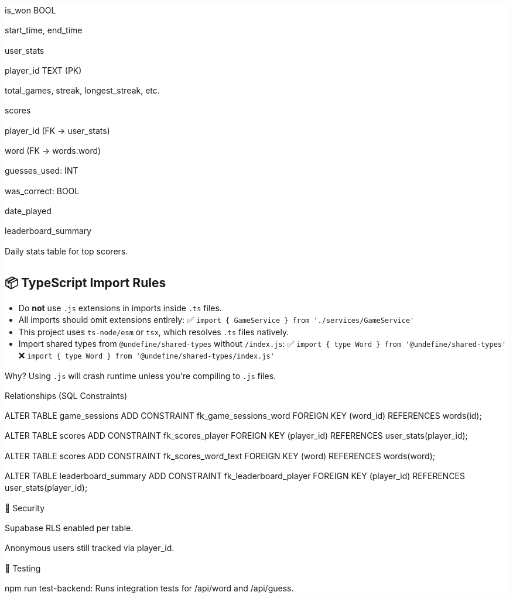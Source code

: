 is_won BOOL

start_time, end_time

user_stats

player_id TEXT (PK)

total_games, streak, longest_streak, etc.

scores

player_id (FK → user_stats)

word (FK → words.word)

guesses_used: INT

was_correct: BOOL

date_played

leaderboard_summary

Daily stats table for top scorers.

## 📦 TypeScript Import Rules

- Do **not** use `.js` extensions in imports inside `.ts` files.
- All imports should omit extensions entirely:
  ✅ `import { GameService } from './services/GameService'`
- This project uses `ts-node/esm` or `tsx`, which resolves `.ts` files natively.
- Import shared types from `@undefine/shared-types` without `/index.js`:
  ✅ `import { type Word } from '@undefine/shared-types'`
  ❌ `import { type Word } from '@undefine/shared-types/index.js'`

Why? Using `.js` will crash runtime unless you're compiling to `.js` files.


Relationships (SQL Constraints)

ALTER TABLE game_sessions
ADD CONSTRAINT fk_game_sessions_word FOREIGN KEY (word_id) REFERENCES words(id);

ALTER TABLE scores
ADD CONSTRAINT fk_scores_player FOREIGN KEY (player_id) REFERENCES user_stats(player_id);

ALTER TABLE scores
ADD CONSTRAINT fk_scores_word_text FOREIGN KEY (word) REFERENCES words(word);

ALTER TABLE leaderboard_summary
ADD CONSTRAINT fk_leaderboard_player FOREIGN KEY (player_id) REFERENCES user_stats(player_id);

🔐 Security

Supabase RLS enabled per table.

Anonymous users still tracked via player_id.

🧪 Testing

npm run test-backend: Runs integration tests for /api/word and /api/guess.
